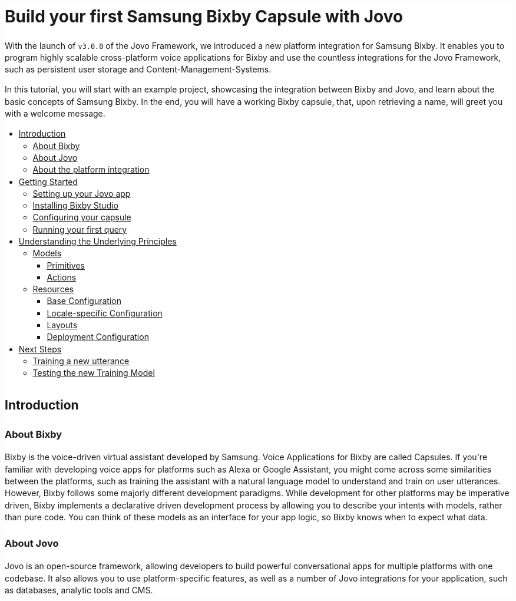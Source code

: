 # Build your first Samsung Bixby Capsule with Jovo

With the launch of `v3.0.0` of the Jovo Framework, we introduced a new platform integration for Samsung Bixby. It enables you to program highly scalable cross-platform voice applications for Bixby and use the countless integrations for the Jovo Framework, such as persistent user storage and Content-Management-Systems.

In this tutorial, you will start with an example project, showcasing the integration between Bixby and Jovo, and learn about the basic concepts of Samsung Bixby. In the end, you will have a working Bixby capsule, that, upon retrieving a name, will greet you with a welcome message.

-   [Introduction](#introduction)
    -   [About Bixby](#about-bixby)
    -   [About Jovo](#about-jovo)
    -   [About the platform integration](#about-the-platform-integration)
-   [Getting Started](#getting-started)
    -   [Setting up your Jovo app](#setting-up-your-jovo-app)
    -   [Installing Bixby Studio](#installing-bixby-studio)
    -   [Configuring your capsule](#configuring-your-capsule)
    -   [Running your first query](#running-your-first-query)
-   [Understanding the Underlying Principles](#integration-basics)
    -   [Models](#models)
        -   [Primitives](#primitives)
        -   [Actions](#actions)
    -   [Resources](#resources)
        -   [Base Configuration](#base-configuration)
        -   [Locale-specific Configuration](#locale-specific-configuration)
        -   [Layouts](#layouts)
        -   [Deployment Configuration](#deployment-configuration)
-   [Next Steps](#next-steps)
    -   [Training a new utterance](#training-a-new-utterance)
    -   [Testing the new Training Model](#testing-the-new-training-model)

## Introduction

### About Bixby

Bixby is the voice-driven virtual assistant developed by Samsung. Voice Applications for Bixby are called Capsules. If you're familiar with developing voice apps for platforms such as Alexa or Google Assistant, you might come across some similarities between the platforms, such as training the assistant with a natural language model to understand and train on user utterances. However, Bixby follows some majorly different development paradigms.
While development for other platforms may be imperative driven, Bixby implements a declarative driven development process by allowing you to describe your intents with models, rather than pure code. You can think of these models as an interface for your app logic, so Bixby knows when to expect what data.

### About Jovo

Jovo is an open-source framework, allowing developers to build powerful conversational apps for multiple platforms with one codebase. It also allows you to use platform-specific features, as well as a number of Jovo integrations for your application, such as databases, analytic tools and CMS.
